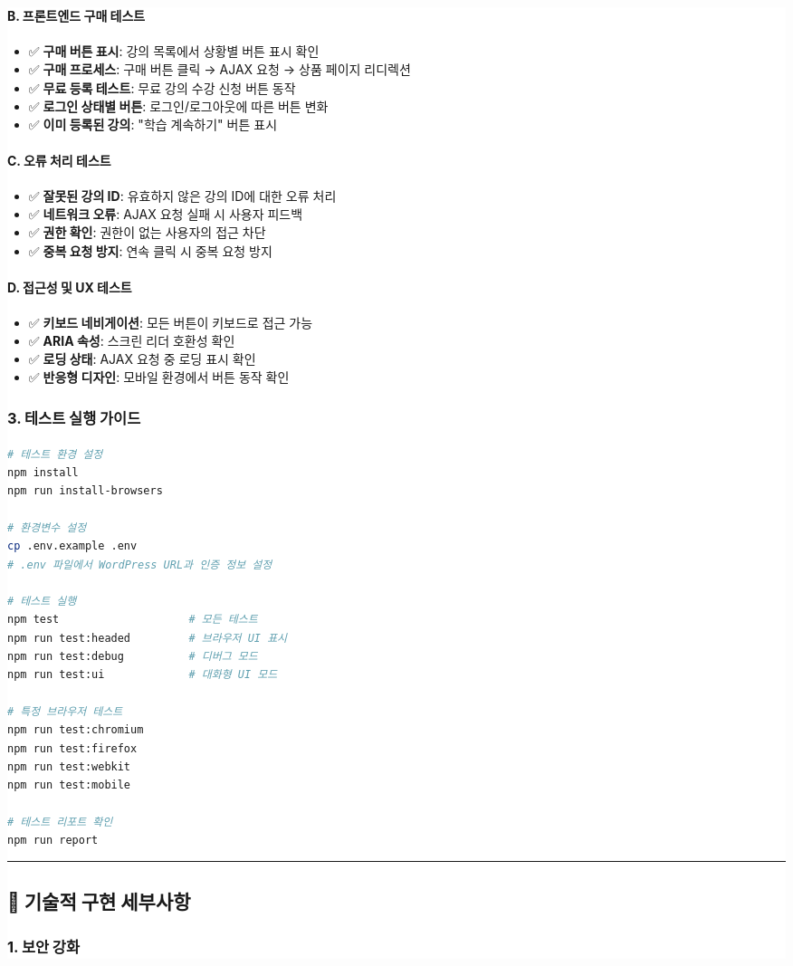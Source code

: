 #### B. 프론트엔드 구매 테스트  
- ✅ **구매 버튼 표시**: 강의 목록에서 상황별 버튼 표시 확인
- ✅ **구매 프로세스**: 구매 버튼 클릭 → AJAX 요청 → 상품 페이지 리디렉션
- ✅ **무료 등록 테스트**: 무료 강의 수강 신청 버튼 동작
- ✅ **로그인 상태별 버튼**: 로그인/로그아웃에 따른 버튼 변화
- ✅ **이미 등록된 강의**: "학습 계속하기" 버튼 표시

#### C. 오류 처리 테스트
- ✅ **잘못된 강의 ID**: 유효하지 않은 강의 ID에 대한 오류 처리
- ✅ **네트워크 오류**: AJAX 요청 실패 시 사용자 피드백
- ✅ **권한 확인**: 권한이 없는 사용자의 접근 차단
- ✅ **중복 요청 방지**: 연속 클릭 시 중복 요청 방지

#### D. 접근성 및 UX 테스트
- ✅ **키보드 네비게이션**: 모든 버튼이 키보드로 접근 가능
- ✅ **ARIA 속성**: 스크린 리더 호환성 확인
- ✅ **로딩 상태**: AJAX 요청 중 로딩 표시 확인
- ✅ **반응형 디자인**: 모바일 환경에서 버튼 동작 확인

### 3. 테스트 실행 가이드

```bash
# 테스트 환경 설정
npm install
npm run install-browsers

# 환경변수 설정
cp .env.example .env
# .env 파일에서 WordPress URL과 인증 정보 설정

# 테스트 실행
npm test                    # 모든 테스트
npm run test:headed         # 브라우저 UI 표시
npm run test:debug          # 디버그 모드
npm run test:ui             # 대화형 UI 모드

# 특정 브라우저 테스트
npm run test:chromium
npm run test:firefox
npm run test:webkit
npm run test:mobile

# 테스트 리포트 확인
npm run report
```

---

## 🔧 기술적 구현 세부사항

### 1. 보안 강화
